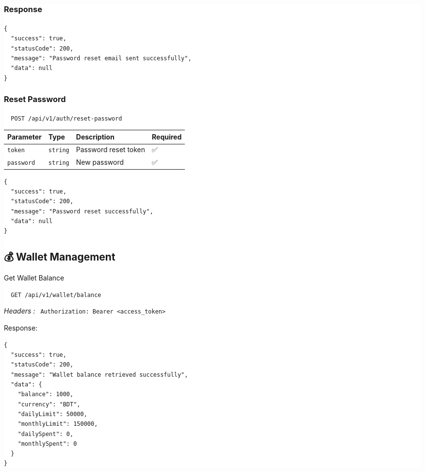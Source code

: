 ### Response
```
{
  "success": true,
  "statusCode": 200,
  "message": "Password reset email sent successfully",
  "data": null
}
```

### Reset Password
```
  POST /api/v1/auth/reset-password
```
| Parameter | Type     | Description                |Required|
| :-------- | :------- | :------------------------- |-----------|
| `token` | `string` | Password reset token |✅|
| `password` | `string` | New password |✅|

```
{
  "success": true,
  "statusCode": 200,
  "message": "Password reset successfully",
  "data": null
}
```

## 💰 Wallet Management

 Get Wallet Balance
```
  GET /api/v1/wallet/balance
```
*Headers :* ``` Authorization: Bearer <access_token>```

Response:
```
{
  "success": true,
  "statusCode": 200,
  "message": "Wallet balance retrieved successfully",
  "data": {
    "balance": 1000,
    "currency": "BDT",
    "dailyLimit": 50000,
    "monthlyLimit": 150000,
    "dailySpent": 0,
    "monthlySpent": 0
  }
}
```
